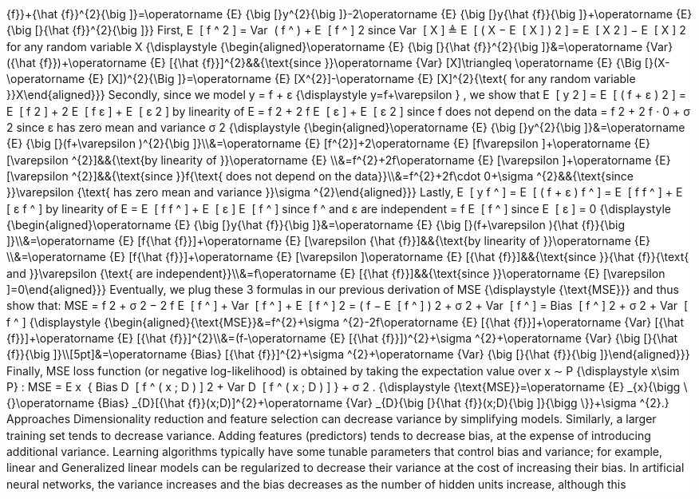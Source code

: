 {f}}+{\\hat {f}}\^{2}{\\big \]}=\\operatorname {E} {\\big
\[}y\^{2}{\\big \]}-2\\operatorname {E} {\\big \[}y{\\hat {f}}{\\big
\]}+\\operatorname {E} {\\big \[}{\\hat {f}}\^{2}{\\big \]}} First, E ⁡
\[ f \^ 2 \] = Var ⁡ ( f \^ ) + E ⁡ \[ f \^ \] 2 since Var ⁡ \[ X \] ≜ E ⁡
\[ ( X − E ⁡ \[ X \] ) 2 \] = E ⁡ \[ X 2 \] − E ⁡ \[ X \] 2 for any random
variable X {\\displaystyle {\\begin{aligned}\\operatorname {E} {\\big
\[}{\\hat {f}}\^{2}{\\big \]}&=\\operatorname {Var} ({\\hat
{f}})+\\operatorname {E} \[{\\hat {f}}\]\^{2}&&{\\text{since
}}\\operatorname {Var} \[X\]\\triangleq \\operatorname {E} {\\Big
\[}(X-\\operatorname {E} \[X\])\^{2}{\\Big \]}=\\operatorname {E}
\[X\^{2}\]-\\operatorname {E} \[X\]\^{2}{\\text{ for any random variable
}}X\\end{aligned}}} Secondly, since we model y = f + ε {\\displaystyle
y=f+\\varepsilon } , we show that E ⁡ \[ y 2 \] = E ⁡ \[ ( f + ε ) 2 \] =
E ⁡ \[ f 2 \] + 2 E ⁡ \[ f ε \] + E ⁡ \[ ε 2 \] by linearity of E = f 2 + 2
f E ⁡ \[ ε \] + E ⁡ \[ ε 2 \] since f does not depend on the data = f 2 +
2 f ⋅ 0 + σ 2 since ε has zero mean and variance σ 2 {\\displaystyle
{\\begin{aligned}\\operatorname {E} {\\big \[}y\^{2}{\\big
\]}&=\\operatorname {E} {\\big \[}(f+\\varepsilon )\^{2}{\\big
\]}\\\\&=\\operatorname {E} \[f\^{2}\]+2\\operatorname {E}
\[f\\varepsilon \]+\\operatorname {E} \[\\varepsilon \^{2}\]&&{\\text{by
linearity of }}\\operatorname {E} \\\\&=f\^{2}+2f\\operatorname {E}
\[\\varepsilon \]+\\operatorname {E} \[\\varepsilon
\^{2}\]&&{\\text{since }}f{\\text{ does not depend on the
data}}\\\\&=f\^{2}+2f\\cdot 0+\\sigma \^{2}&&{\\text{since
}}\\varepsilon {\\text{ has zero mean and variance }}\\sigma
\^{2}\\end{aligned}}} Lastly, E ⁡ \[ y f \^ \] = E ⁡ \[ ( f + ε ) f \^ \]
= E ⁡ \[ f f \^ \] + E ⁡ \[ ε f \^ \] by linearity of E = E ⁡ \[ f f \^
\] + E ⁡ \[ ε \] E ⁡ \[ f \^ \] since f \^ and ε are independent = f E ⁡ \[
f \^ \] since E ⁡ \[ ε \] = 0 {\\displaystyle
{\\begin{aligned}\\operatorname {E} {\\big \[}y{\\hat {f}}{\\big
\]}&=\\operatorname {E} {\\big \[}(f+\\varepsilon ){\\hat {f}}{\\big
\]}\\\\&=\\operatorname {E} \[f{\\hat {f}}\]+\\operatorname {E}
\[\\varepsilon {\\hat {f}}\]&&{\\text{by linearity of }}\\operatorname
{E} \\\\&=\\operatorname {E} \[f{\\hat {f}}\]+\\operatorname {E}
\[\\varepsilon \]\\operatorname {E} \[{\\hat {f}}\]&&{\\text{since
}}{\\hat {f}}{\\text{ and }}\\varepsilon {\\text{ are
independent}}\\\\&=f\\operatorname {E} \[{\\hat {f}}\]&&{\\text{since
}}\\operatorname {E} \[\\varepsilon \]=0\\end{aligned}}} Eventually, we
plug these 3 formulas in our previous derivation of MSE {\\displaystyle
{\\text{MSE}}} and thus show that: MSE = f 2 + σ 2 − 2 f E ⁡ \[ f \^ \] +
Var ⁡ \[ f \^ \] + E ⁡ \[ f \^ \] 2 = ( f − E ⁡ \[ f \^ \] ) 2 + σ 2 + Var ⁡
\[ f \^ \] = Bias ⁡ \[ f \^ \] 2 + σ 2 + Var ⁡ \[ f \^ \] {\\displaystyle
{\\begin{aligned}{\\text{MSE}}&=f\^{2}+\\sigma \^{2}-2f\\operatorname
{E} \[{\\hat {f}}\]+\\operatorname {Var} \[{\\hat {f}}\]+\\operatorname
{E} \[{\\hat {f}}\]\^{2}\\\\&=(f-\\operatorname {E} \[{\\hat
{f}}\])\^{2}+\\sigma \^{2}+\\operatorname {Var} {\\big \[}{\\hat
{f}}{\\big \]}\\\\\[5pt\]&=\\operatorname {Bias} \[{\\hat
{f}}\]\^{2}+\\sigma \^{2}+\\operatorname {Var} {\\big \[}{\\hat
{f}}{\\big \]}\\end{aligned}}} Finally, MSE loss function (or negative
log-likelihood) is obtained by taking the expectation value over x ∼ P
{\\displaystyle x\\sim P} : MSE = E x ⁡ { Bias D ⁡ \[ f \^ ( x ; D ) \]
2 + Var D ⁡ \[ f \^ ( x ; D ) \] } + σ 2 . {\\displaystyle
{\\text{MSE}}=\\operatorname {E} \_{x}{\\bigg \\{}\\operatorname {Bias}
\_{D}\[{\\hat {f}}(x;D)\]\^{2}+\\operatorname {Var} \_{D}{\\big
\[}{\\hat {f}}(x;D){\\big \]}{\\bigg \\}}+\\sigma \^{2}.} Approaches
Dimensionality reduction and feature selection can decrease variance by
simplifying models. Similarly, a larger training set tends to decrease
variance. Adding features (predictors) tends to decrease bias, at the
expense of introducing additional variance. Learning algorithms
typically have some tunable parameters that control bias and variance;
for example, linear and Generalized linear models can be regularized to
decrease their variance at the cost of increasing their bias. In
artificial neural networks, the variance increases and the bias
decreases as the number of hidden units increase, although this